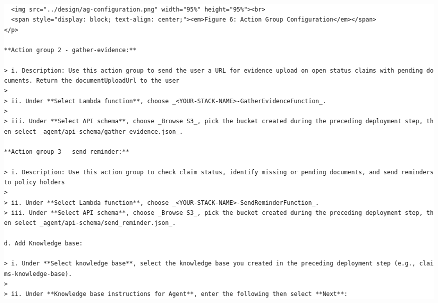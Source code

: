       <img src="../design/ag-configuration.png" width="95%" height="95%"><br>
      <span style="display: block; text-align: center;"><em>Figure 6: Action Group Configuration</em></span>
    </p>

    **Action group 2 - gather-evidence:**

    > i. Description: Use this action group to send the user a URL for evidence upload on open status claims with pending documents. Return the documentUploadUrl to the user
    > 
    > ii. Under **Select Lambda function**, choose _<YOUR-STACK-NAME>-GatherEvidenceFunction_.
    > 
    > iii. Under **Select API schema**, choose _Browse S3_, pick the bucket created during the preceding deployment step, then select _agent/api-schema/gather_evidence.json_.

    **Action group 3 - send-reminder:**

    > i. Description: Use this action group to check claim status, identify missing or pending documents, and send reminders to policy holders
    >
    > ii. Under **Select Lambda function**, choose _<YOUR-STACK-NAME>-SendReminderFunction_.
    > iii. Under **Select API schema**, choose _Browse S3_, pick the bucket created during the preceding deployment step, then select _agent/api-schema/send_reminder.json_.

    d. Add Knowledge base:

    > i. Under **Select knowledge base**, select the knowledge base you created in the preceding deployment step (e.g., claims-knowledge-base).
    >
    > ii. Under **Knowledge base instructions for Agent**, enter the following then select **Next**:
